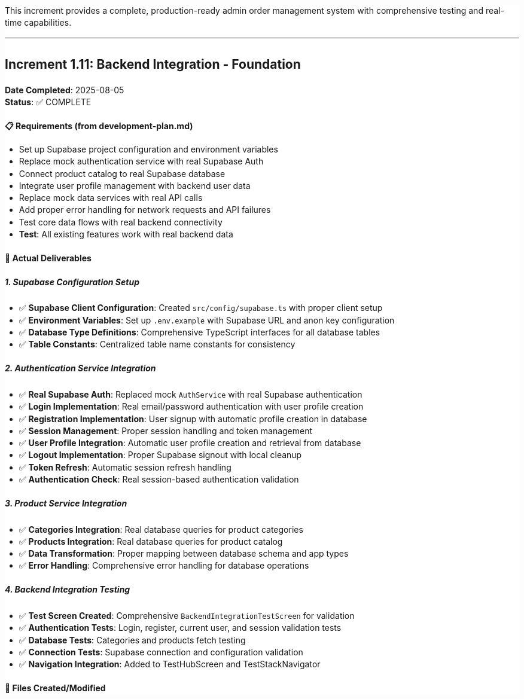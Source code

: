 This increment provides a complete, production-ready admin order management system with comprehensive testing and real-time capabilities.

---

## Increment 1.11: Backend Integration - Foundation
**Date Completed**: 2025-08-05  
**Status**: ✅ COMPLETE

#### 📋 Requirements (from development-plan.md)
- Set up Supabase project configuration and environment variables
- Replace mock authentication service with real Supabase Auth
- Connect product catalog to real Supabase database
- Integrate user profile management with backend user data
- Replace mock data services with real API calls
- Add proper error handling for network requests and API failures
- Test core data flows with real backend connectivity
- **Test**: All existing features work with real backend data

#### 🎯 Actual Deliverables

##### 1. **Supabase Configuration Setup**
- ✅ **Supabase Client Configuration**: Created `src/config/supabase.ts` with proper client setup
- ✅ **Environment Variables**: Set up `.env.example` with Supabase URL and anon key configuration
- ✅ **Database Type Definitions**: Comprehensive TypeScript interfaces for all database tables
- ✅ **Table Constants**: Centralized table name constants for consistency

##### 2. **Authentication Service Integration**
- ✅ **Real Supabase Auth**: Replaced mock `AuthService` with real Supabase authentication
- ✅ **Login Implementation**: Real email/password authentication with user profile creation
- ✅ **Registration Implementation**: User signup with automatic profile creation in database
- ✅ **Session Management**: Proper session handling and token management
- ✅ **User Profile Integration**: Automatic user profile creation and retrieval from database
- ✅ **Logout Implementation**: Proper Supabase signout with local cleanup
- ✅ **Token Refresh**: Automatic session refresh handling
- ✅ **Authentication Check**: Real session-based authentication validation

##### 3. **Product Service Integration**
- ✅ **Categories Integration**: Real database queries for product categories
- ✅ **Products Integration**: Real database queries for product catalog
- ✅ **Data Transformation**: Proper mapping between database schema and app types
- ✅ **Error Handling**: Comprehensive error handling for database operations

##### 4. **Backend Integration Testing**
- ✅ **Test Screen Created**: Comprehensive `BackendIntegrationTestScreen` for validation
- ✅ **Authentication Tests**: Login, register, current user, and session validation tests
- ✅ **Database Tests**: Categories and products fetch testing
- ✅ **Connection Tests**: Supabase connection and configuration validation
- ✅ **Navigation Integration**: Added to TestHubScreen and TestStackNavigator

#### 📁 Files Created/Modified
